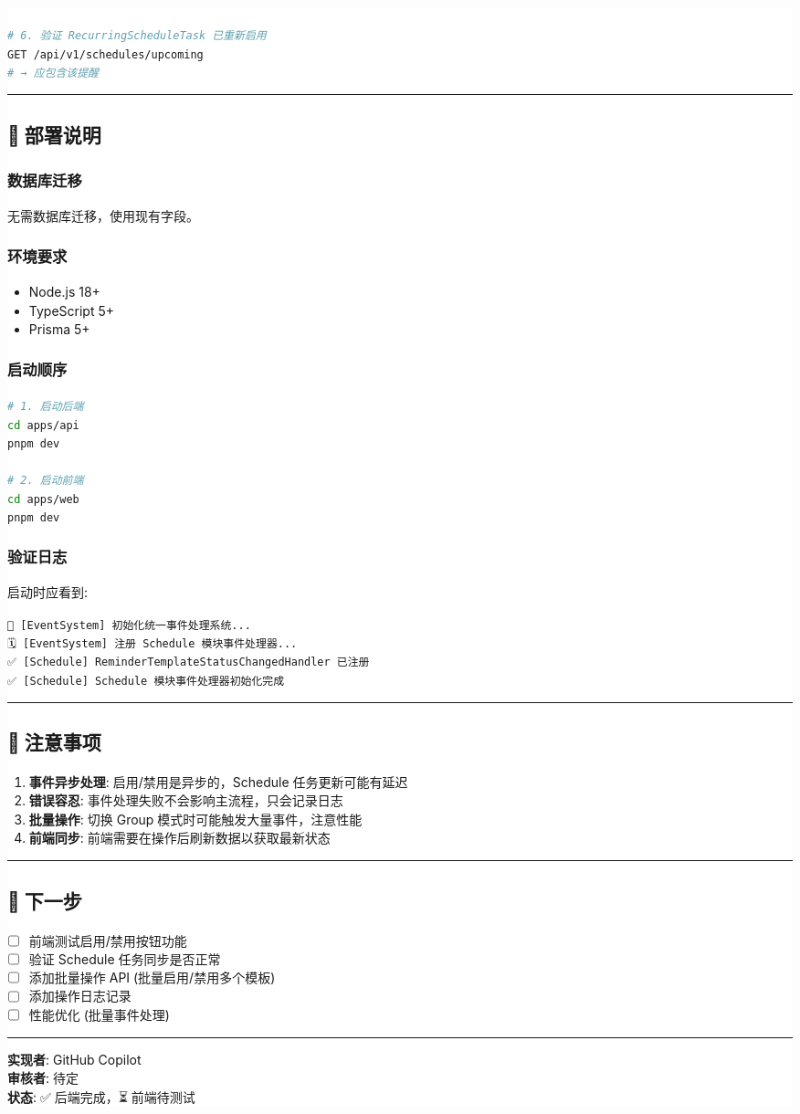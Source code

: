 ```bash

# 6. 验证 RecurringScheduleTask 已重新启用
GET /api/v1/schedules/upcoming
# → 应包含该提醒
```

---

## 🚀 部署说明

### 数据库迁移
无需数据库迁移，使用现有字段。

### 环境要求
- Node.js 18+
- TypeScript 5+
- Prisma 5+

### 启动顺序
```bash
# 1. 启动后端
cd apps/api
pnpm dev

# 2. 启动前端
cd apps/web
pnpm dev
```

### 验证日志

启动时应看到:
```
🚀 [EventSystem] 初始化统一事件处理系统...
🗓️ [EventSystem] 注册 Schedule 模块事件处理器...
✅ [Schedule] ReminderTemplateStatusChangedHandler 已注册
✅ [Schedule] Schedule 模块事件处理器初始化完成
```

---

## 📝 注意事项

1. **事件异步处理**: 启用/禁用是异步的，Schedule 任务更新可能有延迟
2. **错误容忍**: 事件处理失败不会影响主流程，只会记录日志
3. **批量操作**: 切换 Group 模式时可能触发大量事件，注意性能
4. **前端同步**: 前端需要在操作后刷新数据以获取最新状态

---

## 🎯 下一步

- [ ] 前端测试启用/禁用按钮功能
- [ ] 验证 Schedule 任务同步是否正常
- [ ] 添加批量操作 API (批量启用/禁用多个模板)
- [ ] 添加操作日志记录
- [ ] 性能优化 (批量事件处理)

---

**实现者**: GitHub Copilot  
**审核者**: 待定  
**状态**: ✅ 后端完成，⏳ 前端待测试
